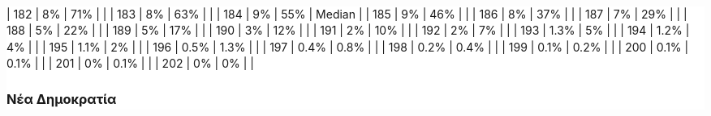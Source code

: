 | 182 | 8% | 71% |  |
| 183 | 8% | 63% |  |
| 184 | 9% | 55% | Median |
| 185 | 9% | 46% |  |
| 186 | 8% | 37% |  |
| 187 | 7% | 29% |  |
| 188 | 5% | 22% |  |
| 189 | 5% | 17% |  |
| 190 | 3% | 12% |  |
| 191 | 2% | 10% |  |
| 192 | 2% | 7% |  |
| 193 | 1.3% | 5% |  |
| 194 | 1.2% | 4% |  |
| 195 | 1.1% | 2% |  |
| 196 | 0.5% | 1.3% |  |
| 197 | 0.4% | 0.8% |  |
| 198 | 0.2% | 0.4% |  |
| 199 | 0.1% | 0.2% |  |
| 200 | 0.1% | 0.1% |  |
| 201 | 0% | 0.1% |  |
| 202 | 0% | 0% |  |

### Νέα Δημοκρατία
